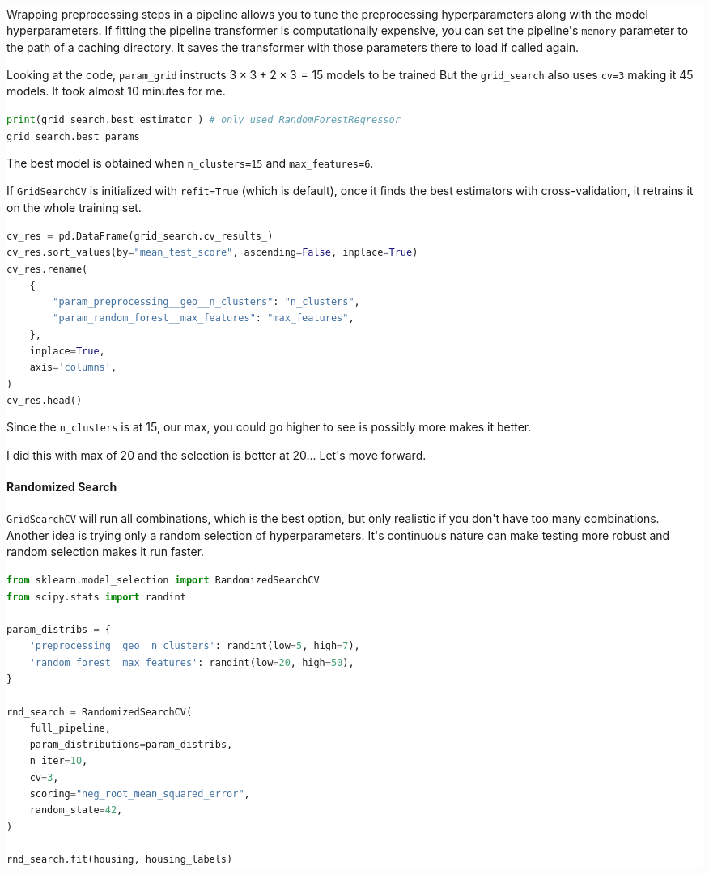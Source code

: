 Wrapping preprocessing steps in a pipeline allows you to tune the preprocessing hyperparameters along with the model hyperparameters. If fitting the pipeline transformer is computationally expensive, you can set the pipeline's `memory` parameter to the path of a caching directory. It saves the transformer with those parameters there to load if called again. 

Looking at the code, `param_grid` instructs $3 \times 3 + 2 \times 3 = 15$ models to be trained But the `grid_search` also uses `cv=3` making it 45 models. It took almost 10 minutes for me. 

```python
print(grid_search.best_estimator_) # only used RandomForestRegressor
grid_search.best_params_
```

The best model is obtained when `n_clusters=15` and `max_features=6`. 

If `GridSearchCV` is initialized with `refit=True` (which is default), once it finds the best estimators with cross-validation, it retrains it on the whole training set. 

```python
cv_res = pd.DataFrame(grid_search.cv_results_)
cv_res.sort_values(by="mean_test_score", ascending=False, inplace=True)
cv_res.rename(
    {
        "param_preprocessing__geo__n_clusters": "n_clusters",
        "param_random_forest__max_features": "max_features",
    },
    inplace=True,
    axis='columns',
)
cv_res.head()
```

Since the `n_clusters` is at 15, our max, you could go higher to see is possibly more makes it better. 

I did this with max of 20 and the selection is better at 20... Let's move forward. 
#### Randomized Search

`GridSearchCV` will run all combinations, which is the best option, but only realistic if you don't have too many combinations. Another idea is trying only a random selection of hyperparameters. It's continuous nature can make testing more robust and random selection makes it run faster. 

```python
from sklearn.model_selection import RandomizedSearchCV
from scipy.stats import randint

param_distribs = {
    'preprocessing__geo__n_clusters': randint(low=5, high=7),
    'random_forest__max_features': randint(low=20, high=50),
}

rnd_search = RandomizedSearchCV(
    full_pipeline,
    param_distributions=param_distribs,
    n_iter=10,
    cv=3,
    scoring="neg_root_mean_squared_error",
    random_state=42,
)

rnd_search.fit(housing, housing_labels)
```
